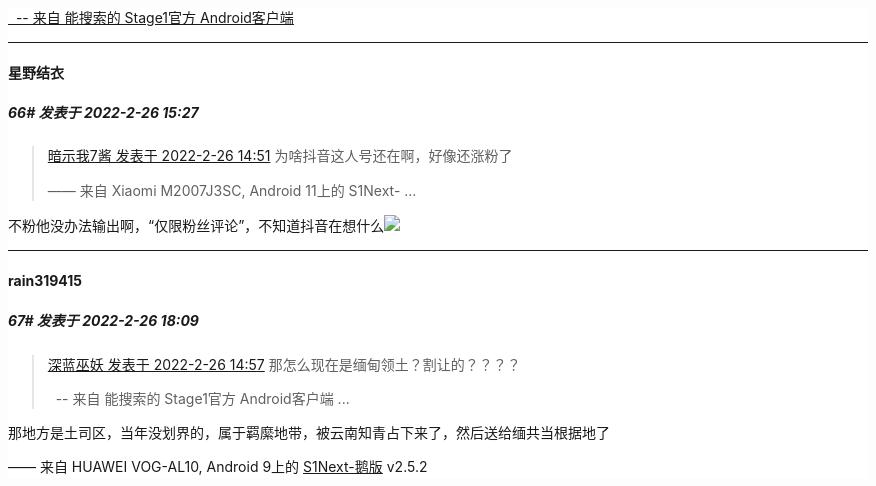 [  -- 来自 能搜索的 Stage1官方 Android客户端](https://www.coolapk.com/apk/140634)



*****

####  星野结衣  
##### 66#       发表于 2022-2-26 15:27

<blockquote><a href="httphttps://bbs.saraba1st.com/2b/forum.php?mod=redirect&amp;goto=findpost&amp;pid=54839402&amp;ptid=2054285" target="_blank">暗示我7酱 发表于 2022-2-26 14:51</a>
为啥抖音这人号还在啊，好像还涨粉了

—— 来自 Xiaomi M2007J3SC, Android 11上的 S1Next- ...</blockquote>
不粉他没办法输出啊，“仅限粉丝评论”，不知道抖音在想什么<img src="https://static.saraba1st.com/image/smiley/face2017/013.png" referrerpolicy="no-referrer">



*****

####  rain319415  
##### 67#       发表于 2022-2-26 18:09

<blockquote><a href="httphttps://bbs.saraba1st.com/2b/forum.php?mod=redirect&amp;goto=findpost&amp;pid=54839445&amp;ptid=2054285" target="_blank">深蓝巫妖 发表于 2022-2-26 14:57</a>
那怎么现在是缅甸领土？割让的？？？？

  -- 来自 能搜索的 Stage1官方 Android客户端 ...</blockquote>
那地方是土司区，当年没划界的，属于羁縻地带，被云南知青占下来了，然后送给缅共当根据地了

—— 来自 HUAWEI VOG-AL10, Android 9上的 [S1Next-鹅版](https://github.com/ykrank/S1-Next/releases) v2.5.2

